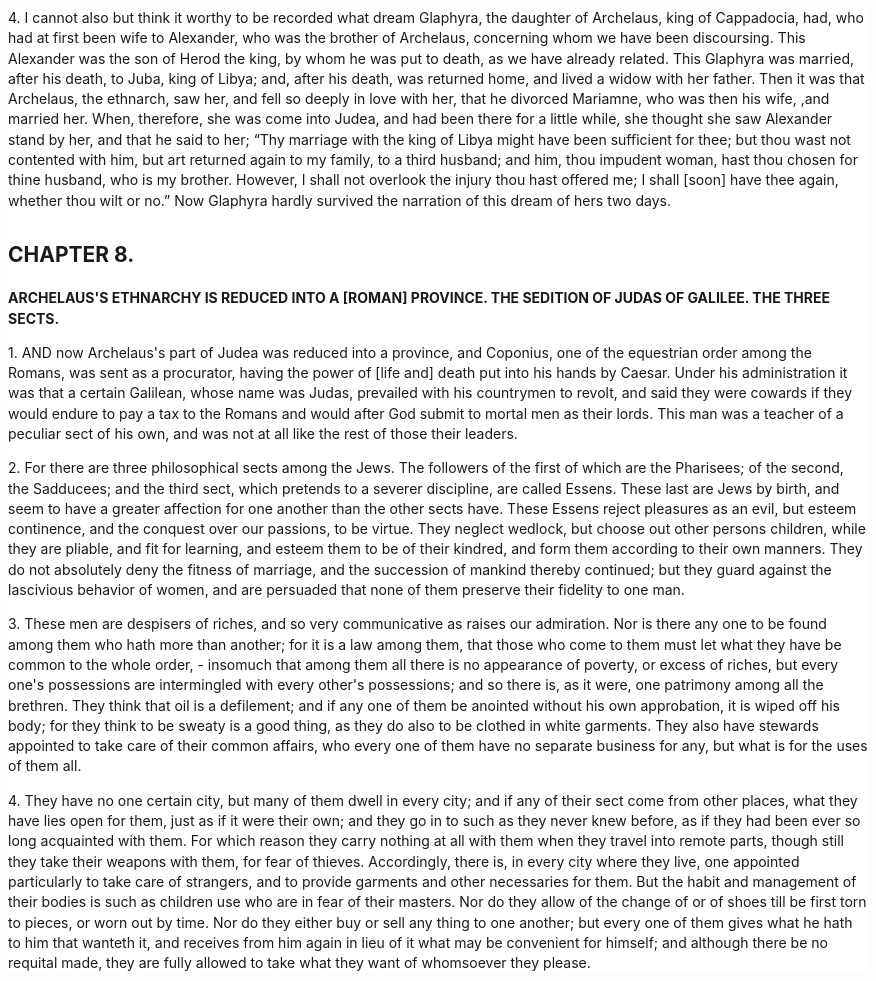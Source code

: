 <a id="v7_4"></a>4\. I cannot also but think it worthy to be recorded what dream Glaphyra, the daughter of Archelaus, king of Cappadocia, had, who had at first been wife to Alexander, who was the brother of Archelaus, concerning whom we have been discoursing. This Alexander was the son of Herod the king, by whom he was put to death, as we have already related. This Glaphyra was married, after his death, to Juba, king of Libya; and, after his death, was returned home, and lived a widow with her father. Then it was that Archelaus, the ethnarch, saw her, and fell so deeply in love with her, that he divorced Mariamne, who was then his wife, ,and married her. When, therefore, she was come into Judea, and had been there for a little while, she thought she saw Alexander stand by her, and that he said to her; “Thy marriage with the king of Libya might have been sufficient for thee; but thou wast not contented with him, but art returned again to my family, to a third husband; and him, thou impudent woman, hast thou chosen for thine husband, who is my brother. However, I shall not overlook the injury thou hast offered me; I shall \[soon\] have thee again, whether thou wilt or no.” Now Glaphyra hardly survived the narration of this dream of hers two days.

## CHAPTER 8.

**ARCHELAUS'S ETHNARCHY IS REDUCED INTO A \[ROMAN\] PROVINCE. THE SEDITION OF JUDAS OF GALILEE. THE THREE SECTS.**

<a id="v8_1"></a>1\. AND now Archelaus's part of Judea was reduced into a province, and Coponius, one of the equestrian order among the Romans, was sent as a procurator, having the power of \[life and\] death put into his hands by Caesar. Under his administration it was that a certain Galilean, whose name was Judas, prevailed with his countrymen to revolt, and said they were cowards if they would endure to pay a tax to the Romans and would after God submit to mortal men as their lords. This man was a teacher of a peculiar sect of his own, and was not at all like the rest of those their leaders.

<a id="v8_2"></a>2\. For there are three philosophical sects among the Jews. The followers of the first of which are the Pharisees; of the second, the Sadducees; and the third sect, which pretends to a severer discipline, are called Essens. These last are Jews by birth, and seem to have a greater affection for one another than the other sects have. These Essens reject pleasures as an evil, but esteem continence, and the conquest over our passions, to be virtue. They neglect wedlock, but choose out other persons children, while they are pliable, and fit for learning, and esteem them to be of their kindred, and form them according to their own manners. They do not absolutely deny the fitness of marriage, and the succession of mankind thereby continued; but they guard against the lascivious behavior of women, and are persuaded that none of them preserve their fidelity to one man.

<a id="v8_3"></a>3\. These men are despisers of riches, and so very communicative as raises our admiration. Nor is there any one to be found among them who hath more than another; for it is a law among them, that those who come to them must let what they have be common to the whole order, - insomuch that among them all there is no appearance of poverty, or excess of riches, but every one's possessions are intermingled with every other's possessions; and so there is, as it were, one patrimony among all the brethren. They think that oil is a defilement; and if any one of them be anointed without his own approbation, it is wiped off his body; for they think to be sweaty is a good thing, as they do also to be clothed in white garments. They also have stewards appointed to take care of their common affairs, who every one of them have no separate business for any, but what is for the uses of them all.

<a id="v8_4"></a>4\. They have no one certain city, but many of them dwell in every city; and if any of their sect come from other places, what they have lies open for them, just as if it were their own; and they go in to such as they never knew before, as if they had been ever so long acquainted with them. For which reason they carry nothing at all with them when they travel into remote parts, though still they take their weapons with them, for fear of thieves. Accordingly, there is, in every city where they live, one appointed particularly to take care of strangers, and to provide garments and other necessaries for them. But the habit and management of their bodies is such as children use who are in fear of their masters. Nor do they allow of the change of or of shoes till be first torn to pieces, or worn out by time. Nor do they either buy or sell any thing to one another; but every one of them gives what he hath to him that wanteth it, and receives from him again in lieu of it what may be convenient for himself; and although there be no requital made, they are fully allowed to take what they want of whomsoever they please.
